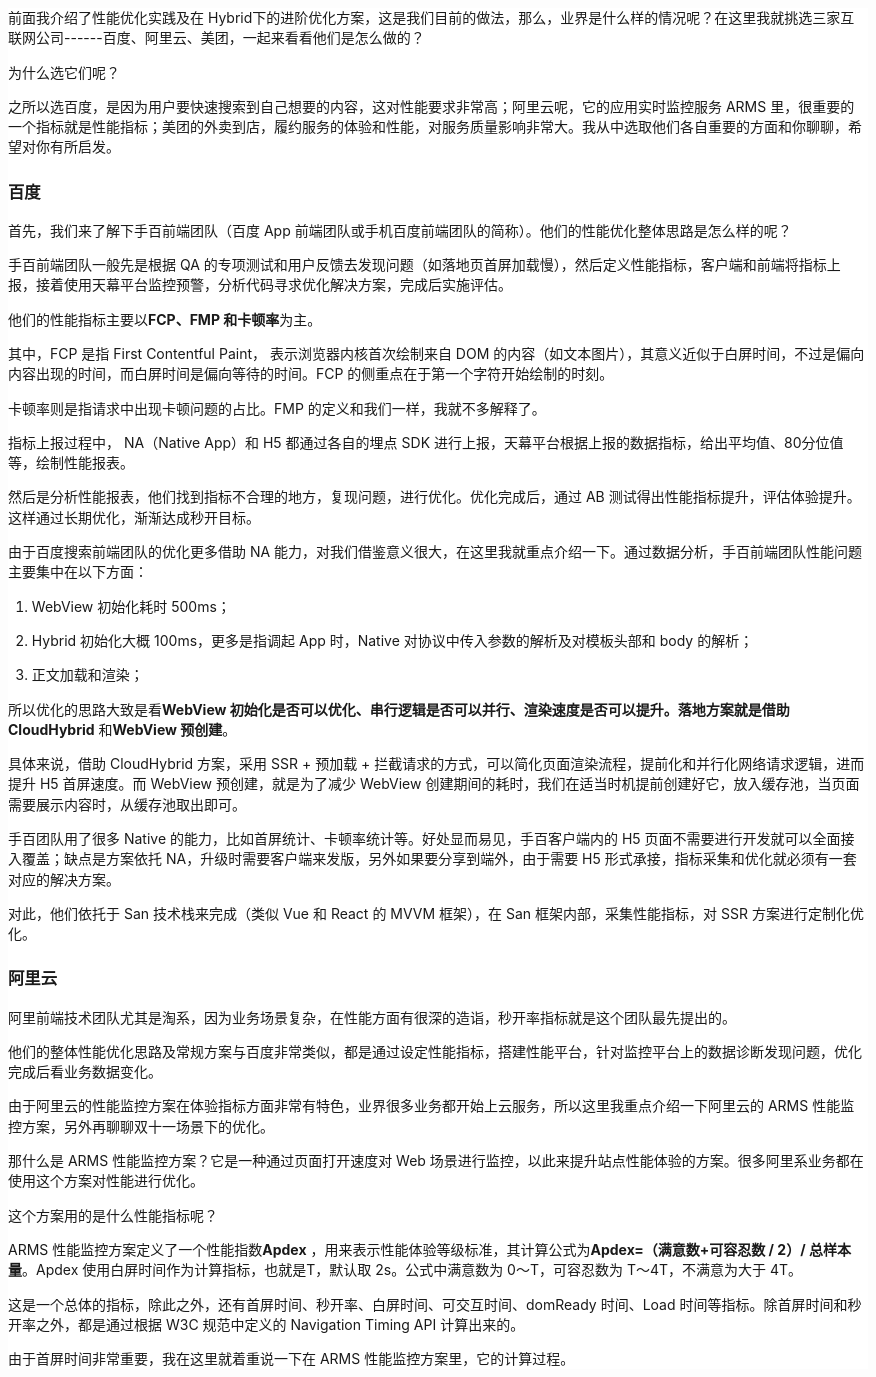 前面我介绍了性能优化实践及在 Hybrid下的进阶优化方案，这是我们目前的做法，那么，业界是什么样的情况呢？在这里我就挑选三家互联网公司------百度、阿里云、美团，一起来看看他们是怎么做的？

为什么选它们呢？

之所以选百度，是因为用户要快速搜索到自己想要的内容，这对性能要求非常高；阿里云呢，它的应用实时监控服务 ARMS 里，很重要的一个指标就是性能指标；美团的外卖到店，履约服务的体验和性能，对服务质量影响非常大。我从中选取他们各自重要的方面和你聊聊，希望对你有所启发。

### 百度

首先，我们来了解下手百前端团队（百度 App 前端团队或手机百度前端团队的简称）。他们的性能优化整体思路是怎么样的呢？

手百前端团队一般先是根据 QA 的专项测试和用户反馈去发现问题（如落地页首屏加载慢），然后定义性能指标，客户端和前端将指标上报，接着使用天幕平台监控预警，分析代码寻求优化解决方案，完成后实施评估。

他们的性能指标主要以**FCP、FMP 和卡顿率**为主。

其中，FCP 是指 First Contentful Paint， 表示浏览器内核首次绘制来自 DOM 的内容（如文本图片），其意义近似于白屏时间，不过是偏向内容出现的时间，而白屏时间是偏向等待的时间。FCP 的侧重点在于第一个字符开始绘制的时刻。

卡顿率则是指请求中出现卡顿问题的占比。FMP 的定义和我们一样，我就不多解释了。

指标上报过程中， NA（Native App）和 H5 都通过各自的埋点 SDK 进行上报，天幕平台根据上报的数据指标，给出平均值、80分位值等，绘制性能报表。

然后是分析性能报表，他们找到指标不合理的地方，复现问题，进行优化。优化完成后，通过 AB 测试得出性能指标提升，评估体验提升。这样通过长期优化，渐渐达成秒开目标。

由于百度搜索前端团队的优化更多借助 NA 能力，对我们借鉴意义很大，在这里我就重点介绍一下。通过数据分析，手百前端团队性能问题主要集中在以下方面：

1. WebView 初始化耗时 500ms；

2. Hybrid 初始化大概 100ms，更多是指调起 App 时，Native 对协议中传入参数的解析及对模板头部和 body 的解析；

3. 正文加载和渲染；

所以优化的思路大致是看**WebView 初始化是否可以优化、串行逻辑是否可以并行、渲染速度是否可以提升。**落地方案就是借助**CloudHybrid** 和**WebView 预创建**。

具体来说，借助 CloudHybrid 方案，采用 SSR + 预加载 + 拦截请求的方式，可以简化页面渲染流程，提前化和并行化网络请求逻辑，进而提升 H5 首屏速度。而 WebView 预创建，就是为了减少 WebView 创建期间的耗时，我们在适当时机提前创建好它，放入缓存池，当页面需要展示内容时，从缓存池取出即可。

手百团队用了很多 Native 的能力，比如首屏统计、卡顿率统计等。好处显而易见，手百客户端内的 H5 页面不需要进行开发就可以全面接入覆盖；缺点是方案依托 NA，升级时需要客户端来发版，另外如果要分享到端外，由于需要 H5 形式承接，指标采集和优化就必须有一套对应的解决方案。

对此，他们依托于 San 技术栈来完成（类似 Vue 和 React 的 MVVM 框架），在 San 框架内部，采集性能指标，对 SSR 方案进行定制化优化。

### 阿里云

阿里前端技术团队尤其是淘系，因为业务场景复杂，在性能方面有很深的造诣，秒开率指标就是这个团队最先提出的。

他们的整体性能优化思路及常规方案与百度非常类似，都是通过设定性能指标，搭建性能平台，针对监控平台上的数据诊断发现问题，优化完成后看业务数据变化。

由于阿里云的性能监控方案在体验指标方面非常有特色，业界很多业务都开始上云服务，所以这里我重点介绍一下阿里云的 ARMS 性能监控方案，另外再聊聊双十一场景下的优化。

那什么是 ARMS 性能监控方案？它是一种通过页面打开速度对 Web 场景进行监控，以此来提升站点性能体验的方案。很多阿里系业务都在使用这个方案对性能进行优化。

这个方案用的是什么性能指标呢？

ARMS 性能监控方案定义了一个性能指数**Apdex** ，用来表示性能体验等级标准，其计算公式为**Apdex=（满意数+可容忍数 / 2）/ 总样本量**。Apdex 使用白屏时间作为计算指标，也就是T，默认取 2s。公式中满意数为 0～T，可容忍数为 T～4T，不满意为大于 4T。

这是一个总体的指标，除此之外，还有首屏时间、秒开率、白屏时间、可交互时间、domReady 时间、Load 时间等指标。除首屏时间和秒开率之外，都是通过根据 W3C 规范中定义的 Navigation Timing API 计算出来的。

由于首屏时间非常重要，我在这里就着重说一下在 ARMS 性能监控方案里，它的计算过程。
